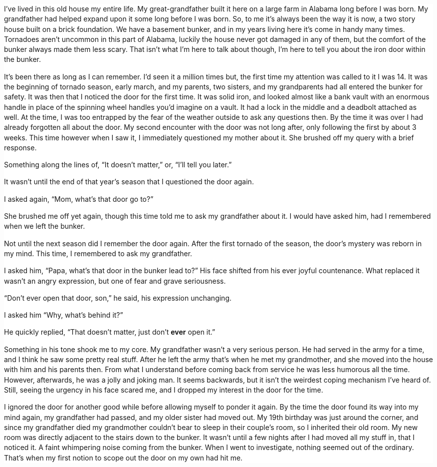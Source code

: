 I’ve lived in this old house my entire life. My great-grandfather built it here on a large farm in Alabama long before I was born. My grandfather had helped expand upon it some long before I was born. So, to me it’s always been the way it is now, a two story house built on a brick foundation. We have a basement bunker, and in my years living here it’s come in handy many times. Tornadoes aren’t uncommon in this part of Alabama, luckily the house never got damaged in any of them, but the comfort of the bunker always made them less scary. That isn’t what I’m here to talk about though, I’m here to tell you about the iron door within the bunker. 

It’s been there as long as I can remember. I’d seen it a million times but, the first time my attention was called to it I was 14. It was the beginning of tornado season, early march, and my parents, two sisters, and my grandparents had all entered the bunker for safety. It was then that I noticed the door for the first time. It was solid iron, and looked almost like a bank vault with an enormous handle in place of the spinning wheel handles you’d imagine on a vault. It had a lock in the middle and a deadbolt attached as well. At the time, I was too entrapped by the fear of the weather outside to ask any questions then. By the time it was over I had already forgotten all about the door. My second encounter with the door was not long after, only following the first by about 3 weeks. This time however when I saw it, I immediately questioned my mother about it. She brushed off my query with a brief response. 

Something along the lines of, “It doesn’t matter,” or, “I’ll tell you later.” 

It wasn’t until the end of that year’s season that I questioned the door again. 

I asked again, “Mom, what’s that door go to?” 

She brushed me off yet again, though this time told me to ask my grandfather about it. I would have asked him, had I remembered when we left the bunker.

Not until the next season did I remember the door again. After the first tornado of the season, the door’s mystery was reborn in my mind. This time, I remembered to ask my grandfather.

I asked him, “Papa, what’s that door in the bunker lead to?” His face shifted from his ever joyful countenance. What replaced it wasn’t an angry expression, but one of fear and grave seriousness. 

“Don’t ever open that door, son,” he said, his expression unchanging.

I asked him “Why, what’s behind it?” 

He quickly replied, “That doesn’t matter, just don’t **ever** open it.” 

Something in his tone shook me to my core. My grandfather wasn’t a very serious person. He had served in the army for a time, and I think he saw some pretty real stuff. After he left the army that’s when he met my grandmother, and she moved into the house with him and his parents then. From what I understand before coming back from service he was less humorous all the time. However, afterwards, he was a jolly and joking man. It seems backwards, but it isn’t the weirdest coping mechanism I’ve heard of. Still, seeing the urgency in his face scared me, and I dropped my interest in the door for the time.

I ignored the door for another good while before allowing myself to ponder it again. By the time the door found its way into my mind again, my grandfather had passed, and my older sister had moved out. My 19th birthday was just around the corner, and since my grandfather died my grandmother couldn’t bear to sleep in their couple’s room, so I inherited their old room. My new room was directly adjacent to the stairs down to the bunker. It wasn’t until a few nights after I had moved all my stuff in, that I noticed it. A faint whimpering noise coming from the bunker. When I went to investigate, nothing seemed out of the ordinary. That’s when my first notion to scope out the door on my own had hit me.
